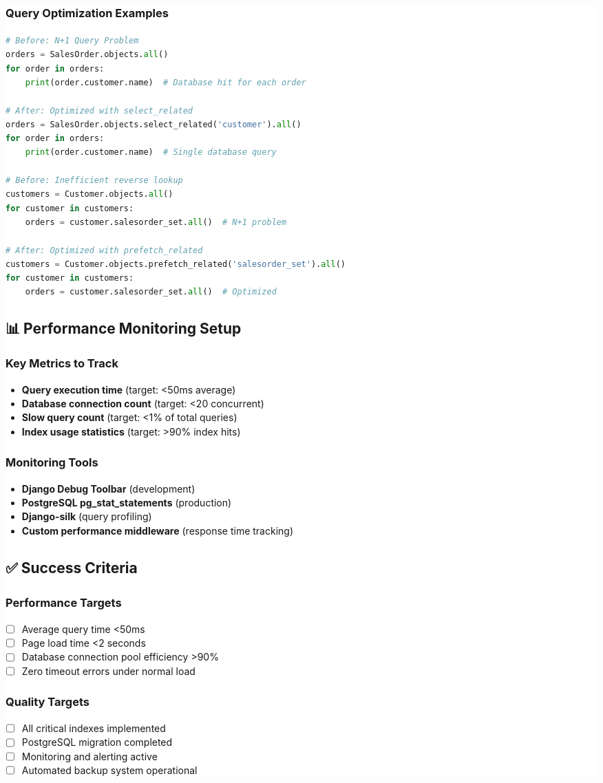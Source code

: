 ### Query Optimization Examples
```python
# Before: N+1 Query Problem
orders = SalesOrder.objects.all()
for order in orders:
    print(order.customer.name)  # Database hit for each order

# After: Optimized with select_related
orders = SalesOrder.objects.select_related('customer').all()
for order in orders:
    print(order.customer.name)  # Single database query

# Before: Inefficient reverse lookup
customers = Customer.objects.all()
for customer in customers:
    orders = customer.salesorder_set.all()  # N+1 problem

# After: Optimized with prefetch_related
customers = Customer.objects.prefetch_related('salesorder_set').all()
for customer in customers:
    orders = customer.salesorder_set.all()  # Optimized
```

## 📊 Performance Monitoring Setup

### Key Metrics to Track
- **Query execution time** (target: <50ms average)
- **Database connection count** (target: <20 concurrent)
- **Slow query count** (target: <1% of total queries)
- **Index usage statistics** (target: >90% index hits)

### Monitoring Tools
- **Django Debug Toolbar** (development)
- **PostgreSQL pg_stat_statements** (production)
- **Django-silk** (query profiling)
- **Custom performance middleware** (response time tracking)

## ✅ Success Criteria

### Performance Targets
- [ ] Average query time <50ms
- [ ] Page load time <2 seconds
- [ ] Database connection pool efficiency >90%
- [ ] Zero timeout errors under normal load

### Quality Targets
- [ ] All critical indexes implemented
- [ ] PostgreSQL migration completed
- [ ] Monitoring and alerting active
- [ ] Automated backup system operational
